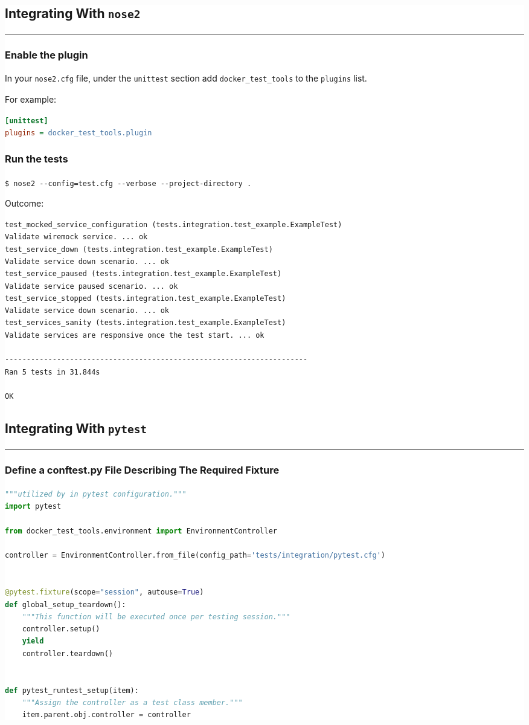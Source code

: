 ## Integrating With `nose2`
---
### Enable the plugin

In your `nose2.cfg` file, under the `unittest` section add `docker_test_tools` to the `plugins` list.

For example:

```cfg
[unittest]
plugins = docker_test_tools.plugin
```

### Run the tests
```
$ nose2 --config=test.cfg --verbose --project-directory .
```
Outcome:
```
test_mocked_service_configuration (tests.integration.test_example.ExampleTest)
Validate wiremock service. ... ok
test_service_down (tests.integration.test_example.ExampleTest)
Validate service down scenario. ... ok
test_service_paused (tests.integration.test_example.ExampleTest)
Validate service paused scenario. ... ok
test_service_stopped (tests.integration.test_example.ExampleTest)
Validate service down scenario. ... ok
test_services_sanity (tests.integration.test_example.ExampleTest)
Validate services are responsive once the test start. ... ok

----------------------------------------------------------------------
Ran 5 tests in 31.844s

OK
```

## Integrating With `pytest`
---
### Define a conftest.py File Describing The Required Fixture

```python
"""utilized by in pytest configuration."""
import pytest

from docker_test_tools.environment import EnvironmentController

controller = EnvironmentController.from_file(config_path='tests/integration/pytest.cfg')


@pytest.fixture(scope="session", autouse=True)
def global_setup_teardown():
    """This function will be executed once per testing session."""
    controller.setup()
    yield
    controller.teardown()


def pytest_runtest_setup(item):
    """Assign the controller as a test class member."""
    item.parent.obj.controller = controller
```
